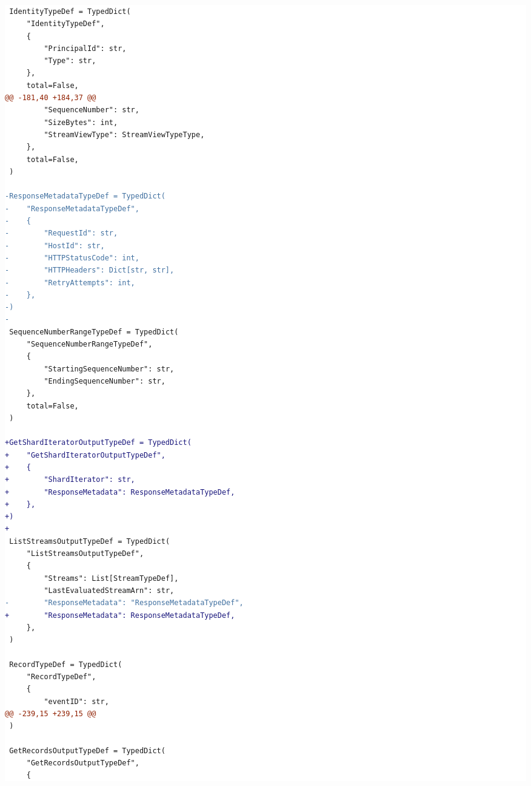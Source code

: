 ```diff
 IdentityTypeDef = TypedDict(
     "IdentityTypeDef",
     {
         "PrincipalId": str,
         "Type": str,
     },
     total=False,
@@ -181,40 +184,37 @@
         "SequenceNumber": str,
         "SizeBytes": int,
         "StreamViewType": StreamViewTypeType,
     },
     total=False,
 )
 
-ResponseMetadataTypeDef = TypedDict(
-    "ResponseMetadataTypeDef",
-    {
-        "RequestId": str,
-        "HostId": str,
-        "HTTPStatusCode": int,
-        "HTTPHeaders": Dict[str, str],
-        "RetryAttempts": int,
-    },
-)
-
 SequenceNumberRangeTypeDef = TypedDict(
     "SequenceNumberRangeTypeDef",
     {
         "StartingSequenceNumber": str,
         "EndingSequenceNumber": str,
     },
     total=False,
 )
 
+GetShardIteratorOutputTypeDef = TypedDict(
+    "GetShardIteratorOutputTypeDef",
+    {
+        "ShardIterator": str,
+        "ResponseMetadata": ResponseMetadataTypeDef,
+    },
+)
+
 ListStreamsOutputTypeDef = TypedDict(
     "ListStreamsOutputTypeDef",
     {
         "Streams": List[StreamTypeDef],
         "LastEvaluatedStreamArn": str,
-        "ResponseMetadata": "ResponseMetadataTypeDef",
+        "ResponseMetadata": ResponseMetadataTypeDef,
     },
 )
 
 RecordTypeDef = TypedDict(
     "RecordTypeDef",
     {
         "eventID": str,
@@ -239,15 +239,15 @@
 )
 
 GetRecordsOutputTypeDef = TypedDict(
     "GetRecordsOutputTypeDef",
     {
```